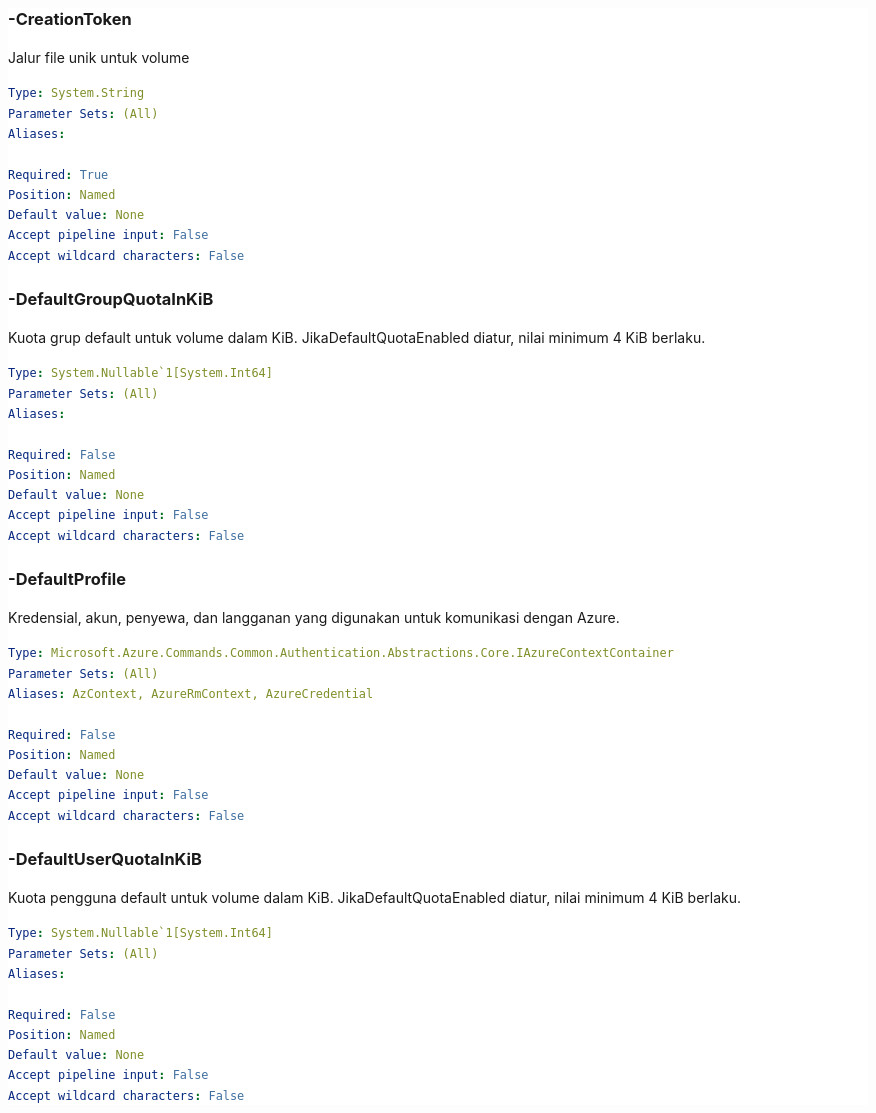 ### -CreationToken
Jalur file unik untuk volume

```yaml
Type: System.String
Parameter Sets: (All)
Aliases:

Required: True
Position: Named
Default value: None
Accept pipeline input: False
Accept wildcard characters: False
```

### -DefaultGroupQuotaInKiB
Kuota grup default untuk volume dalam KiB. JikaDefaultQuotaEnabled diatur, nilai minimum 4 KiB berlaku.

```yaml
Type: System.Nullable`1[System.Int64]
Parameter Sets: (All)
Aliases:

Required: False
Position: Named
Default value: None
Accept pipeline input: False
Accept wildcard characters: False
```

### -DefaultProfile
Kredensial, akun, penyewa, dan langganan yang digunakan untuk komunikasi dengan Azure.

```yaml
Type: Microsoft.Azure.Commands.Common.Authentication.Abstractions.Core.IAzureContextContainer
Parameter Sets: (All)
Aliases: AzContext, AzureRmContext, AzureCredential

Required: False
Position: Named
Default value: None
Accept pipeline input: False
Accept wildcard characters: False
```

### -DefaultUserQuotaInKiB
Kuota pengguna default untuk volume dalam KiB. JikaDefaultQuotaEnabled diatur, nilai minimum 4 KiB berlaku.

```yaml
Type: System.Nullable`1[System.Int64]
Parameter Sets: (All)
Aliases:

Required: False
Position: Named
Default value: None
Accept pipeline input: False
Accept wildcard characters: False
```

